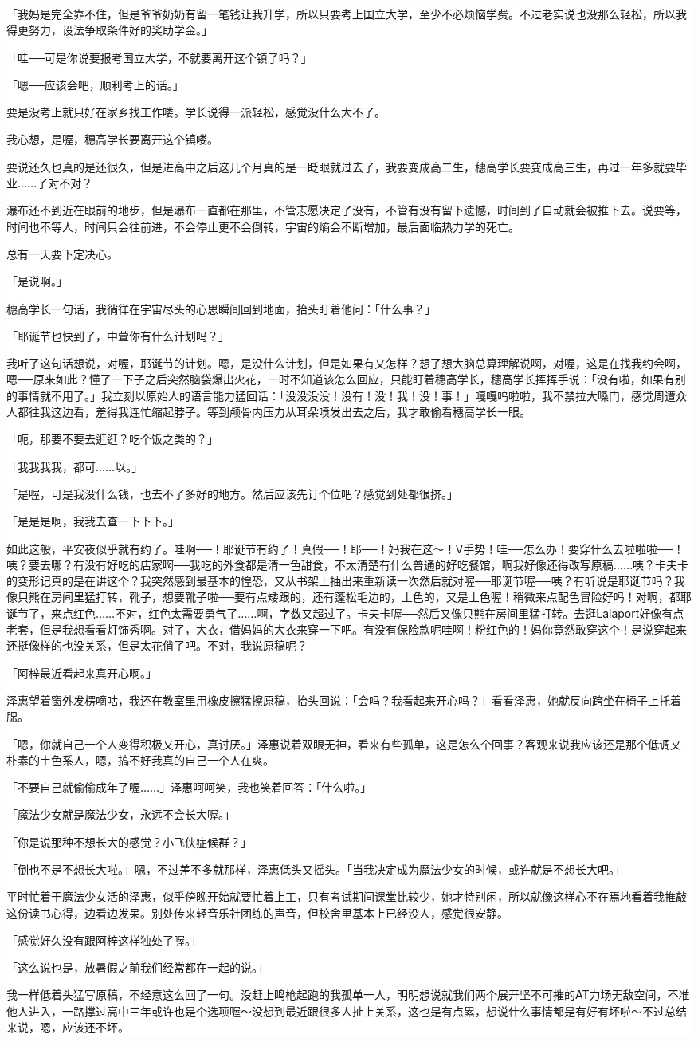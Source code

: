 「我妈是完全靠不住，但是爷爷奶奶有留一笔钱让我升学，所以只要考上国立大学，至少不必烦恼学费。不过老实说也没那么轻松，所以我得更努力，设法争取条件好的奖助学金。」

「哇──可是你说要报考国立大学，不就要离开这个镇了吗？」

「嗯──应该会吧，顺利考上的话。」

要是没考上就只好在家乡找工作喽。学长说得一派轻松，感觉没什么大不了。

我心想，是喔，穗高学长要离开这个镇喽。

要说还久也真的是还很久，但是进高中之后这几个月真的是一眨眼就过去了，我要变成高二生，穗高学长要变成高三生，再过一年多就要毕业……了对不对？

瀑布还不到近在眼前的地步，但是瀑布一直都在那里，不管志愿决定了没有，不管有没有留下遗憾，时间到了自动就会被推下去。说要等，时间也不等人，时间只会往前进，不会停止更不会倒转，宇宙的熵会不断增加，最后面临热力学的死亡。

总有一天要下定决心。

「是说啊。」

穗高学长一句话，我徜徉在宇宙尽头的心思瞬间回到地面，抬头盯着他问：「什么事？」

「耶诞节也快到了，中萱你有什么计划吗？」

我听了这句话想说，对喔，耶诞节的计划。嗯，是没什么计划，但是如果有又怎样？想了想大脑总算理解说啊，对喔，这是在找我约会啊，嗯──原来如此？懂了一下子之后突然脑袋爆出火花，一时不知道该怎么回应，只能盯着穗高学长，穗高学长挥挥手说：「没有啦，如果有别的事情就不用了。」我立刻以原始人的语言能力猛回话：「没没没没！没有！没！我！没！事！」嘎嘎呜啦啦，我不禁拉大嗓门，感觉周遭众人都往我这边看，羞得我连忙缩起脖子。等到颅骨内压力从耳朵喷发出去之后，我才敢偷看穗高学长一眼。

「呃，那要不要去逛逛？吃个饭之类的？」

「我我我我，都可……以。」

「是喔，可是我没什么钱，也去不了多好的地方。然后应该先订个位吧？感觉到处都很挤。」

「是是是啊，我我去查一下下下。」

如此这般，平安夜似乎就有约了。哇啊──！耶诞节有约了！真假──！耶──！妈我在这～！V手势！哇──怎么办！要穿什么去啦啦啦──！咦？要去哪？有没有好吃的店家啊──我吃的外食都是清一色甜食，不太清楚有什么普通的好吃餐馆，啊我好像还得改写原稿……咦？卡夫卡的变形记真的是在讲这个？我突然感到最基本的惶恐，又从书架上抽出来重新读一次然后就对喔──耶诞节喔──咦？有听说是耶诞节吗？我像只熊在房间里猛打转，靴子，想要靴子啦──要有点矮跟的，还有蓬松毛边的，土色的，又是土色喔！稍微来点配色冒险好吗！对啊，都耶诞节了，来点红色……不对，红色太需要勇气了……啊，字数又超过了。卡夫卡喔──然后又像只熊在房间里猛打转。去逛Lalaport好像有点老套，但是我想看看灯饰秀啊。对了，大衣，借妈妈的大衣来穿一下吧。有没有保险款呢哇啊！粉红色的！妈你竟然敢穿这个！是说穿起来还挺像样的也没关系，但是太花俏了吧。不对，我说原稿呢？

「阿梓最近看起来真开心啊。」

泽惠望着窗外发楞嘀咕，我还在教室里用橡皮擦猛擦原稿，抬头回说：「会吗？我看起来开心吗？」看看泽惠，她就反向跨坐在椅子上托着腮。

「嗯，你就自己一个人变得积极又开心，真讨厌。」泽惠说着双眼无神，看来有些孤单，这是怎么个回事？客观来说我应该还是那个低调又朴素的土色系人，嗯，搞不好我真的自己一个人在爽。

「不要自己就偷偷成年了喔……」泽惠呵呵笑，我也笑着回答：「什么啦。」

「魔法少女就是魔法少女，永远不会长大喔。」

「你是说那种不想长大的感觉？小飞侠症候群？」

「倒也不是不想长大啦。」嗯，不过差不多就那样，泽惠低头又摇头。「当我决定成为魔法少女的时候，或许就是不想长大吧。」

平时忙着干魔法少女活的泽惠，似乎傍晚开始就要忙着上工，只有考试期间课堂比较少，她才特别闲，所以就像这样心不在焉地看着我推敲这份读书心得，边看边发呆。别处传来轻音乐社团练的声音，但校舍里基本上已经没人，感觉很安静。

「感觉好久没有跟阿梓这样独处了喔。」

「这么说也是，放暑假之前我们经常都在一起的说。」

我一样低着头猛写原稿，不经意这么回了一句。没赶上鸣枪起跑的我孤单一人，明明想说就我们两个展开坚不可摧的AT力场无敌空间，不准他人进入，一路撑过高中三年或许也是个选项喔～没想到最近跟很多人扯上关系，这也是有点累，想说什么事情都是有好有坏啦～不过总结来说，嗯，应该还不坏。
